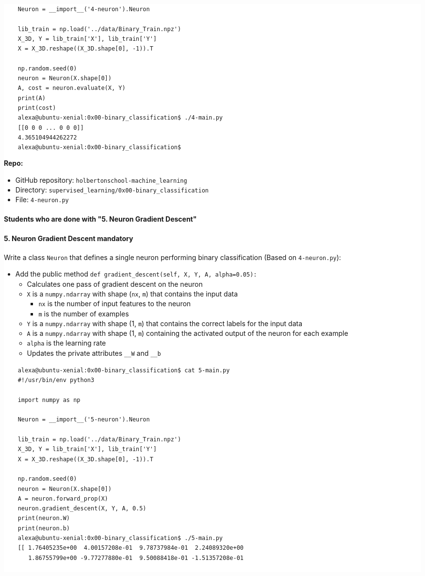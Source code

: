```
    Neuron = __import__('4-neuron').Neuron
    
    lib_train = np.load('../data/Binary_Train.npz')
    X_3D, Y = lib_train['X'], lib_train['Y']
    X = X_3D.reshape((X_3D.shape[0], -1)).T
    
    np.random.seed(0)
    neuron = Neuron(X.shape[0])
    A, cost = neuron.evaluate(X, Y)
    print(A)
    print(cost)
    alexa@ubuntu-xenial:0x00-binary_classification$ ./4-main.py
    [[0 0 0 ... 0 0 0]]
    4.365104944262272
    alexa@ubuntu-xenial:0x00-binary_classification$
```    

**Repo:**

*   GitHub repository: `holbertonschool-machine_learning`
*   Directory: `supervised_learning/0x00-binary_classification`
*   File: `4-neuron.py`



#### Students who are done with "5. Neuron Gradient Descent"

#### 5\. Neuron Gradient Descent mandatory

Write a class `Neuron` that defines a single neuron performing binary classification (Based on `4-neuron.py`):

*   Add the public method `def gradient_descent(self, X, Y, A, alpha=0.05):`
    *   Calculates one pass of gradient descent on the neuron
    *   `X` is a `numpy.ndarray` with shape (`nx`, `m`) that contains the input data
        *   `nx` is the number of input features to the neuron
        *   `m` is the number of examples
    *   `Y` is a `numpy.ndarray` with shape (1, `m`) that contains the correct labels for the input data
    *   `A` is a `numpy.ndarray` with shape (1, `m`) containing the activated output of the neuron for each example
    *   `alpha` is the learning rate
    *   Updates the private attributes `__W` and `__b`
```
    alexa@ubuntu-xenial:0x00-binary_classification$ cat 5-main.py
    #!/usr/bin/env python3
    
    import numpy as np
    
    Neuron = __import__('5-neuron').Neuron
    
    lib_train = np.load('../data/Binary_Train.npz')
    X_3D, Y = lib_train['X'], lib_train['Y']
    X = X_3D.reshape((X_3D.shape[0], -1)).T
    
    np.random.seed(0)
    neuron = Neuron(X.shape[0])
    A = neuron.forward_prop(X)
    neuron.gradient_descent(X, Y, A, 0.5)
    print(neuron.W)
    print(neuron.b)
    alexa@ubuntu-xenial:0x00-binary_classification$ ./5-main.py
    [[ 1.76405235e+00  4.00157208e-01  9.78737984e-01  2.24089320e+00
       1.86755799e+00 -9.77277880e-01  9.50088418e-01 -1.51357208e-01
    
```